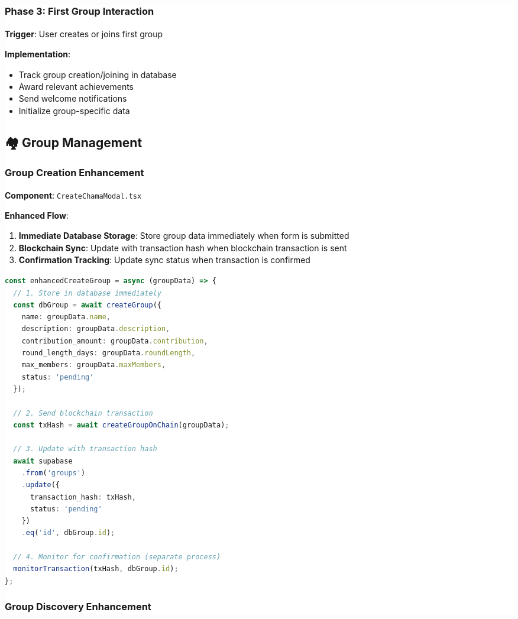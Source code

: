 ### Phase 3: First Group Interaction

**Trigger**: User creates or joins first group

**Implementation**:
- Track group creation/joining in database
- Award relevant achievements
- Send welcome notifications
- Initialize group-specific data

## 🏘️ Group Management

### Group Creation Enhancement

**Component**: `CreateChamaModal.tsx`

**Enhanced Flow**:
1. **Immediate Database Storage**: Store group data immediately when form is submitted
2. **Blockchain Sync**: Update with transaction hash when blockchain transaction is sent
3. **Confirmation Tracking**: Update sync status when transaction is confirmed

```typescript
const enhancedCreateGroup = async (groupData) => {
  // 1. Store in database immediately
  const dbGroup = await createGroup({
    name: groupData.name,
    description: groupData.description,
    contribution_amount: groupData.contribution,
    round_length_days: groupData.roundLength,
    max_members: groupData.maxMembers,
    status: 'pending'
  });
  
  // 2. Send blockchain transaction
  const txHash = await createGroupOnChain(groupData);
  
  // 3. Update with transaction hash
  await supabase
    .from('groups')
    .update({ 
      transaction_hash: txHash,
      status: 'pending' 
    })
    .eq('id', dbGroup.id);
  
  // 4. Monitor for confirmation (separate process)
  monitorTransaction(txHash, dbGroup.id);
};
```

### Group Discovery Enhancement
